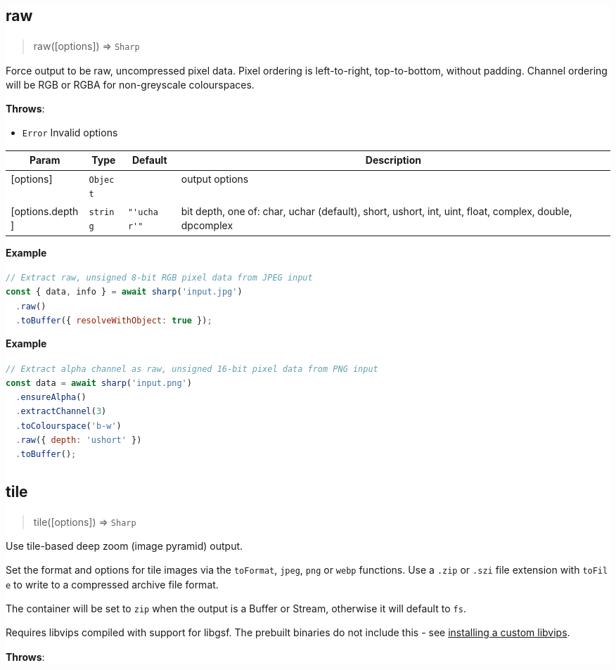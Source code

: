 

## raw
> raw([options]) ⇒ <code>Sharp</code>

Force output to be raw, uncompressed pixel data.
Pixel ordering is left-to-right, top-to-bottom, without padding.
Channel ordering will be RGB or RGBA for non-greyscale colourspaces.


**Throws**:

- <code>Error</code> Invalid options


| Param | Type | Default | Description |
| --- | --- | --- | --- |
| [options] | <code>Object</code> |  | output options |
| [options.depth] | <code>string</code> | <code>&quot;&#x27;uchar&#x27;&quot;</code> | bit depth, one of: char, uchar (default), short, ushort, int, uint, float, complex, double, dpcomplex |

**Example**  
```js
// Extract raw, unsigned 8-bit RGB pixel data from JPEG input
const { data, info } = await sharp('input.jpg')
  .raw()
  .toBuffer({ resolveWithObject: true });
```
**Example**  
```js
// Extract alpha channel as raw, unsigned 16-bit pixel data from PNG input
const data = await sharp('input.png')
  .ensureAlpha()
  .extractChannel(3)
  .toColourspace('b-w')
  .raw({ depth: 'ushort' })
  .toBuffer();
```


## tile
> tile([options]) ⇒ <code>Sharp</code>

Use tile-based deep zoom (image pyramid) output.

Set the format and options for tile images via the `toFormat`, `jpeg`, `png` or `webp` functions.
Use a `.zip` or `.szi` file extension with `toFile` to write to a compressed archive file format.

The container will be set to `zip` when the output is a Buffer or Stream, otherwise it will default to `fs`.

Requires libvips compiled with support for libgsf.
The prebuilt binaries do not include this - see
[installing a custom libvips](https://sharp.pixelplumbing.com/install#custom-libvips).


**Throws**:
